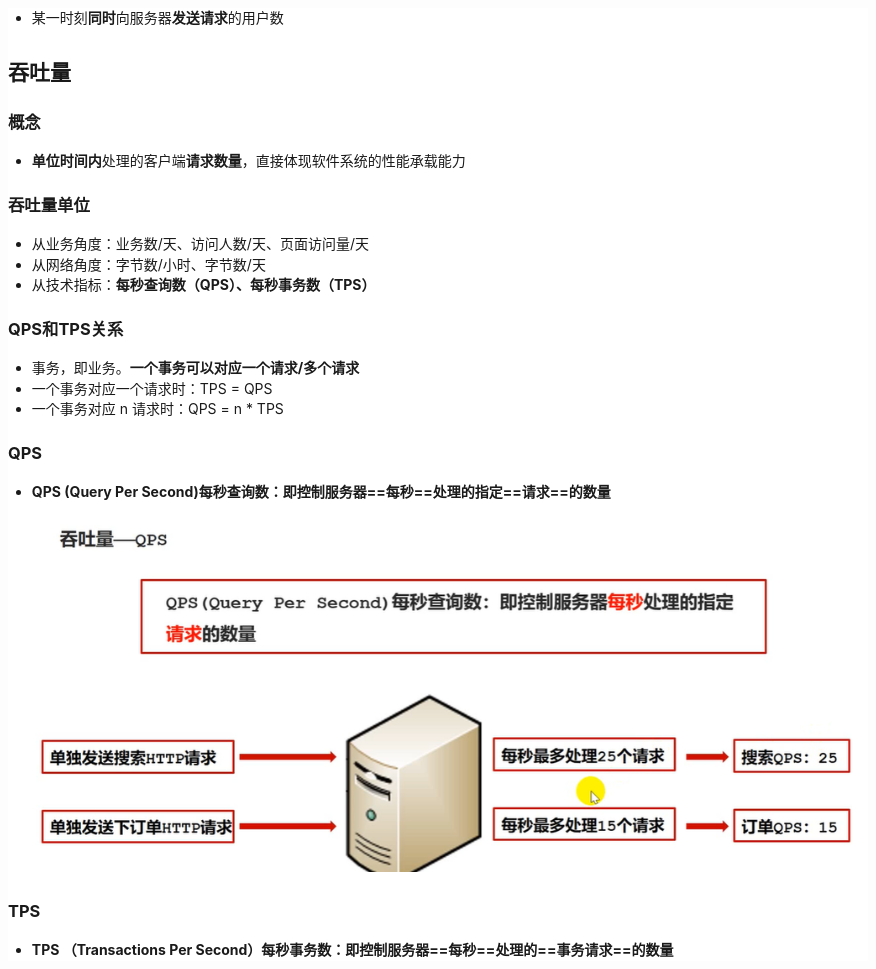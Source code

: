 - 某一时刻**同时**向服务器**发送请求**的用户数



## 吞吐量

### 概念

- **单位时间内**处理的客户端**请求数量**，直接体现软件系统的性能承载能力

### 吞吐量单位

- 从业务角度：业务数/天、访问人数/天、页面访问量/天
- 从网络角度：字节数/小时、字节数/天
- 从技术指标：**每秒查询数（QPS）、每秒事务数（TPS）**

### QPS和TPS关系

- 事务，即业务。**一个事务可以对应一个请求/多个请求**
- 一个事务对应一个请求时：TPS = QPS
- 一个事务对应 n 请求时：QPS = n * TPS

### QPS

- **QPS (Query Per Second)每秒查询数：即控制服务器==每秒==处理的指定==请求==的数量**  

![image-20220618112511156](https://raw.githubusercontent.com/wongzz0019/blog/master/JMeter/img/image-20220618112511156.png)

### TPS

- **TPS （Transactions Per Second）每秒事务数：即控制服务器==每秒==处理的==事务请求==的数量**
